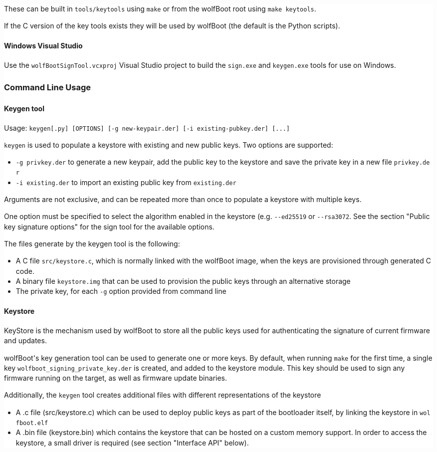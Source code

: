These can be built in `tools/keytools` using `make` or from the wolfBoot root using `make keytools`. 

If the C version of the key tools exists they will be used by wolfBoot (the default is the Python scripts).

#### Windows Visual Studio

Use the `wolfBootSignTool.vcxproj` Visual Studio project to build the `sign.exe` and `keygen.exe` tools for use on Windows.


### Command Line Usage

#### Keygen tool

Usage: `keygen[.py] [OPTIONS] [-g new-keypair.der] [-i existing-pubkey.der] [...]`

`keygen` is used to populate a keystore with existing and new public keys.
Two options are supported:

- `-g privkey.der` to generate a new keypair, add the public key to the keystore and save the private key in a new file `privkey.der`
- `-i existing.der` to import an existing public key from `existing.der`

Arguments are not exclusive, and can be repeated more than once to populate a keystore with multiple keys.

One option must be specified to select the algorithm enabled in the keystore (e.g. `--ed25519` or `--rsa3072`. See the section "Public key signature options" for the sign tool for the available options.

The files generate by the keygen tool is the following:

- A C file `src/keystore.c`, which is normally linked with the wolfBoot image, when the keys are provisioned through generated C code.
- A binary file `keystore.img` that can be used to provision the public keys through an alternative storage
- The private key, for each `-g` option provided from command line


#### Keystore

KeyStore is the mechanism used by wolfBoot to store all the public keys used for
authenticating the signature of current firmware and updates.

wolfBoot's key generation tool can be used to generate one or more keys. By default,
when running `make` for the first time, a single key `wolfboot_signing_private_key.der`
is created, and added to the keystore module. This key should be used to sign any firmware
running on the target, as well as firmware update binaries.

Additionally, the `keygen` tool creates additional files with different representations
of the keystore
 - A .c file (src/keystore.c) which can be used to deploy public keys as part
   of the bootloader itself, by linking the keystore in `wolfboot.elf`
 - A .bin file (keystore.bin) which contains the keystore that can be hosted
   on a custom memory support. In order to access the keystore, a small driver is
   required (see section "Interface API" below).
